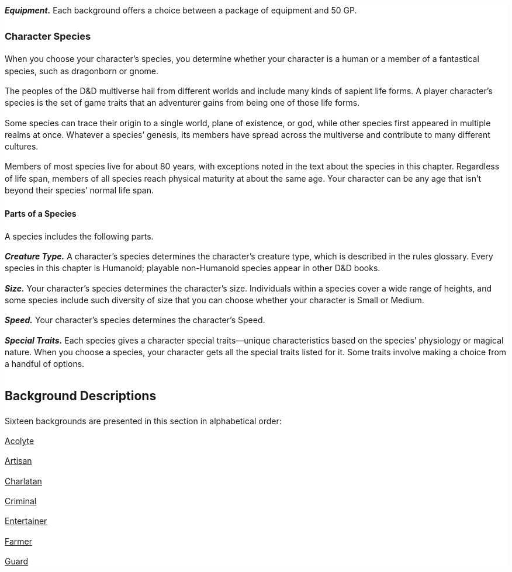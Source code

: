 **_Equipment._** Each background offers a choice between a package of equipment and 50 GP.

### [](https://www.dndbeyond.com/sources/dnd/phb-2024/character-origins#CharacterSpecies)Character Species

When you choose your character’s species, you determine whether your character is a human or a member of a fantastical species, such as dragonborn or gnome.

The peoples of the D&D multiverse hail from different worlds and include many kinds of sapient life forms. A player character’s species is the set of game traits that an adventurer gains from being one of those life forms.

Some species can trace their origin to a single world, plane of existence, or god, while other species first appeared in multiple realms at once. Whatever a species’ genesis, its members have spread across the multiverse and contribute to many different cultures.

Members of most species live for about 80 years, with exceptions noted in the text about the species in this chapter. Regardless of life span, members of all species reach physical maturity at about the same age. Your character can be any age that isn’t beyond their species’ normal life span.

#### [](https://www.dndbeyond.com/sources/dnd/phb-2024/character-origins#PartsofaSpecies)Parts of a Species

A species includes the following parts.

**_Creature Type._** A character’s species determines the character’s creature type, which is described in the rules glossary. Every species in this chapter is Humanoid; playable non-Humanoid species appear in other D&D books.

**_Size._** Your character’s species determines the character’s size. Individuals within a species cover a wide range of heights, and some species include such diversity of size that you can choose whether your character is Small or Medium.

**_Speed._** Your character’s species determines the character’s Speed.

**_Special Traits._** Each species gives a character special traits—unique characteristics based on the species’ physiology or magical nature. When you choose a species, your character gets all the special traits listed for it. Some traits involve making a choice from a handful of options.

## [](https://www.dndbeyond.com/sources/dnd/phb-2024/character-origins#BackgroundDescriptions)Background Descriptions

Sixteen backgrounds are presented in this section in alphabetical order:

[Acolyte](https://www.dndbeyond.com/sources/dnd/phb-2024/character-origins#Acolyte)

[Artisan](https://www.dndbeyond.com/sources/dnd/phb-2024/character-origins#Artisan)

[Charlatan](https://www.dndbeyond.com/sources/dnd/phb-2024/character-origins#Charlatan)

[Criminal](https://www.dndbeyond.com/sources/dnd/phb-2024/character-origins#Criminal)

[Entertainer](https://www.dndbeyond.com/sources/dnd/phb-2024/character-origins#Entertainer)

[Farmer](https://www.dndbeyond.com/sources/dnd/phb-2024/character-origins#Farmer)

[Guard](https://www.dndbeyond.com/sources/dnd/phb-2024/character-origins#Guard)
